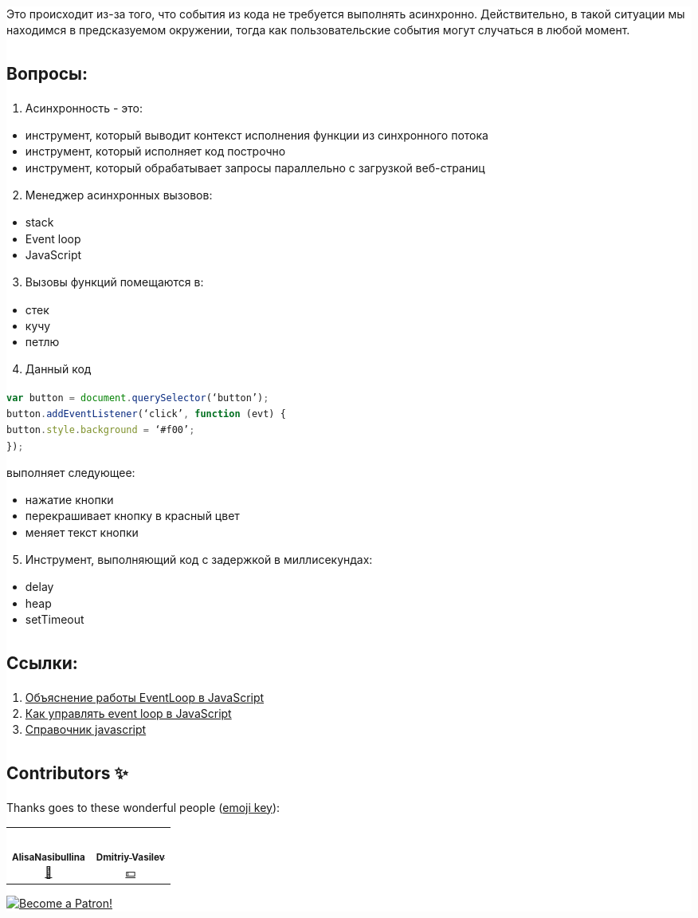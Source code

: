 Это происходит из-за того, что события из кода не требуется выполнять асинхронно. Действительно, в такой ситуации мы находимся в предсказуемом окружении, тогда как пользовательские события могут случаться в любой момент.
## Вопросы:
1. Асинхронность - это:
- инструмент, который выводит контекст исполнения функции из синхронного потока
- инструмент, который исполняет код построчно
- инструмент, который обрабатывает запросы параллельно с загрузкой веб-страниц

2. Менеджер асинхронных вызовов:
- stack
- Event loop
- JavaScript

3. Вызовы функций помещаются в:
- стек
- кучу
- петлю

4. Данный код 
```javascript
var button = document.querySelector(‘button’);
button.addEventListener(‘click’, function (evt) {
button.style.background = ‘#f00’;
});
```
выполняет следующее:
- нажатие кнопки
- перекрашивает кнопку в красный цвет
- меняет текст кнопки

5. Инструмент, выполняющий код с задержкой в миллисекундах:
- delay
- heap
- setTimeout
## Ссылки:
1. [Объяснение работы EventLoop в JavaScript](https://medium.com/devschacht/javascript-eventloop-explained-f2dcf84e36ee)
2. [Как управлять event loop в JavaScript](https://skillbox.ru/media/code/event_loop_chast_1)
3. [Справочник javascript](https://javascript.ru/settimeout)
## Contributors ✨

Thanks goes to these wonderful people ([emoji key](https://allcontributors.org/docs/en/emoji-key)):




<table>
  <tr>
    <td align="center"><a href="https://github.com/AlisaNasibullina"><img src="https://avatars3.githubusercontent.com/u/74646904?s=460&v=4" width="200px;" alt=""/><br /><sub><b>AlisaNasibullina</b></sub></a><br /><a href="#mentoring-KoDim-React" title="Mentoring">📖</a></td>
    <td align="center"><a href="https://fullstackserverless.github.io/"><img src="https://avatars0.githubusercontent.com/u/6774813?v=4?s=200" width="200px;" alt=""/><br /><sub><b>Dmitriy Vasilev</b></sub></a><br /><a href="#financial-gHashTag" title="Financial">💵</a></td>
  </tr>
</table>





[![Become a Patron!](/img/logo/patreon.png)](https://www.patreon.com/bePatron?u=31769291)